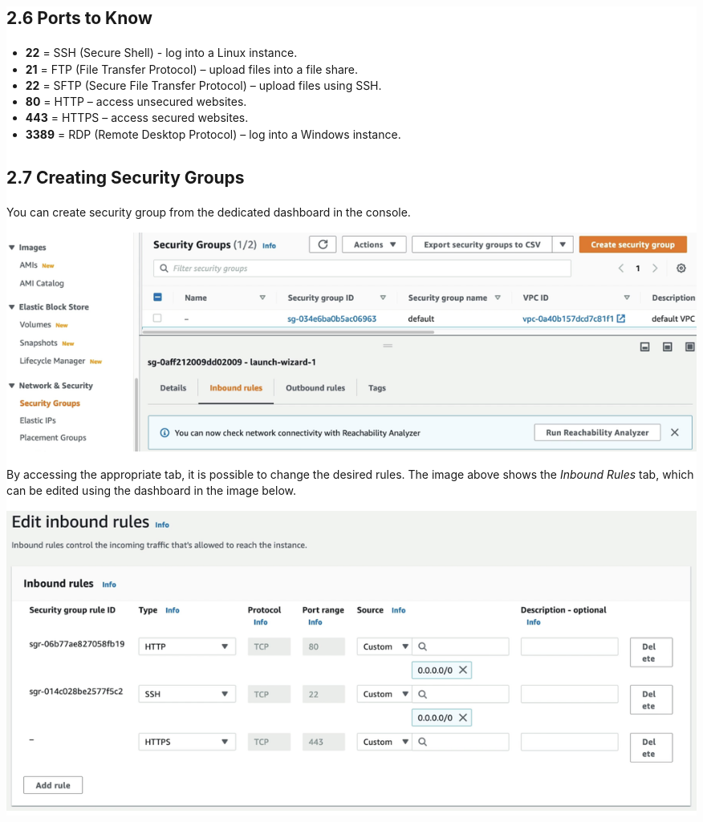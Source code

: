 ## 2.6 Ports to Know

- **22** = SSH (Secure Shell) - log into a Linux instance.
- **21** = FTP (File Transfer Protocol) – upload files into a file share.
- **22** = SFTP (Secure File Transfer Protocol) – upload files using SSH.
- **80** = HTTP – access unsecured websites.
- **443** = HTTPS – access secured websites.
- **3389** = RDP (Remote Desktop Protocol) – log into a Windows instance.

## 2.7 Creating Security Groups

You can create security group from the dedicated dashboard in the console.

![Create Security Groups](/assets/aws-certified-developer-associate/create_security_group.png "Create Security Groups")

By accessing the appropriate tab, it is possible to change the desired rules. The image above shows the *Inbound Rules* tab, which can be edited using the dashboard in the image below.

![Edit Security Groups rules](/assets/aws-certified-developer-associate/edit_security_group_rules.png "Edit Security Groups rules")
